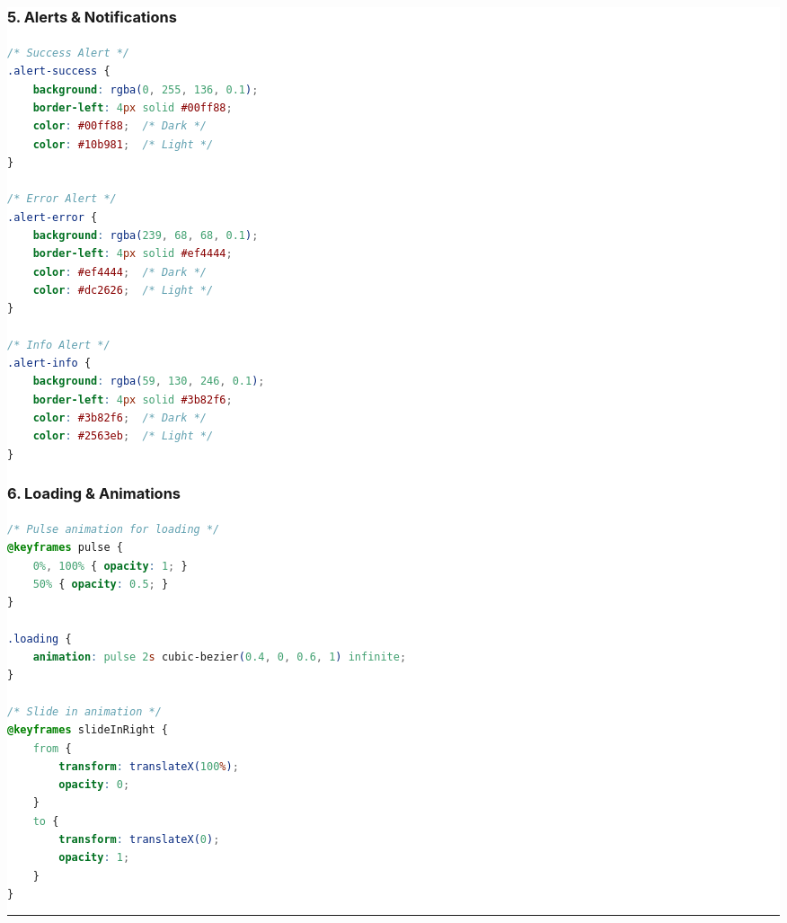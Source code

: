 ### 5. **Alerts & Notifications**
```css
/* Success Alert */
.alert-success {
    background: rgba(0, 255, 136, 0.1);
    border-left: 4px solid #00ff88;
    color: #00ff88;  /* Dark */
    color: #10b981;  /* Light */
}

/* Error Alert */
.alert-error {
    background: rgba(239, 68, 68, 0.1);
    border-left: 4px solid #ef4444;
    color: #ef4444;  /* Dark */
    color: #dc2626;  /* Light */
}

/* Info Alert */
.alert-info {
    background: rgba(59, 130, 246, 0.1);
    border-left: 4px solid #3b82f6;
    color: #3b82f6;  /* Dark */
    color: #2563eb;  /* Light */
}
```

### 6. **Loading & Animations**
```css
/* Pulse animation for loading */
@keyframes pulse {
    0%, 100% { opacity: 1; }
    50% { opacity: 0.5; }
}

.loading {
    animation: pulse 2s cubic-bezier(0.4, 0, 0.6, 1) infinite;
}

/* Slide in animation */
@keyframes slideInRight {
    from {
        transform: translateX(100%);
        opacity: 0;
    }
    to {
        transform: translateX(0);
        opacity: 1;
    }
}
```

---